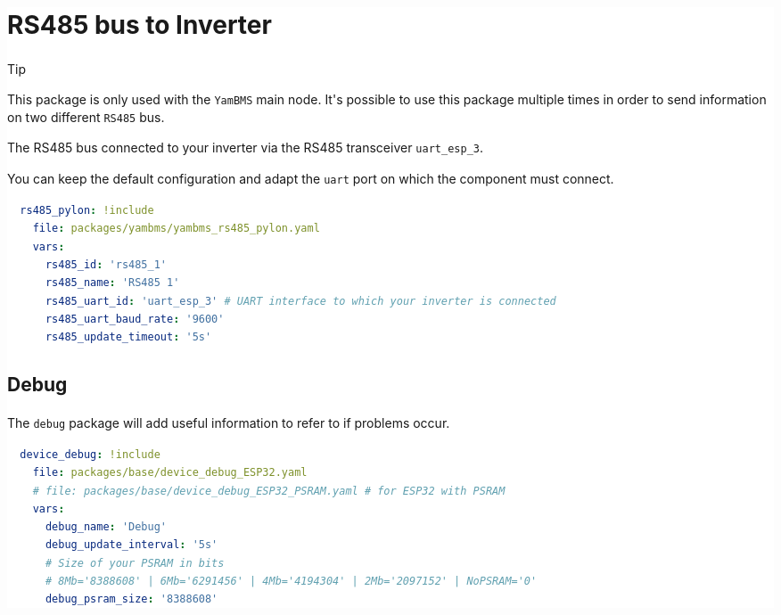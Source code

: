 # RS485 bus to Inverter

> [!TIP]
> This package is only used with the `YamBMS` main node.
> It's possible to use this package multiple times in order to send information on two different `RS485` bus.

The RS485 bus connected to your inverter via the RS485 transceiver `uart_esp_3`.

You can keep the default configuration and adapt the `uart` port on which the component must connect.

```YAML
  rs485_pylon: !include
    file: packages/yambms/yambms_rs485_pylon.yaml
    vars:
      rs485_id: 'rs485_1'
      rs485_name: 'RS485 1'
      rs485_uart_id: 'uart_esp_3' # UART interface to which your inverter is connected
      rs485_uart_baud_rate: '9600'
      rs485_update_timeout: '5s'
```

## Debug

The `debug` package will add useful information to refer to if problems occur.

```YAML
  device_debug: !include
    file: packages/base/device_debug_ESP32.yaml
    # file: packages/base/device_debug_ESP32_PSRAM.yaml # for ESP32 with PSRAM
    vars:
      debug_name: 'Debug'
      debug_update_interval: '5s'
      # Size of your PSRAM in bits
      # 8Mb='8388608' | 6Mb='6291456' | 4Mb='4194304' | 2Mb='2097152' | NoPSRAM='0'
      debug_psram_size: '8388608'
```
